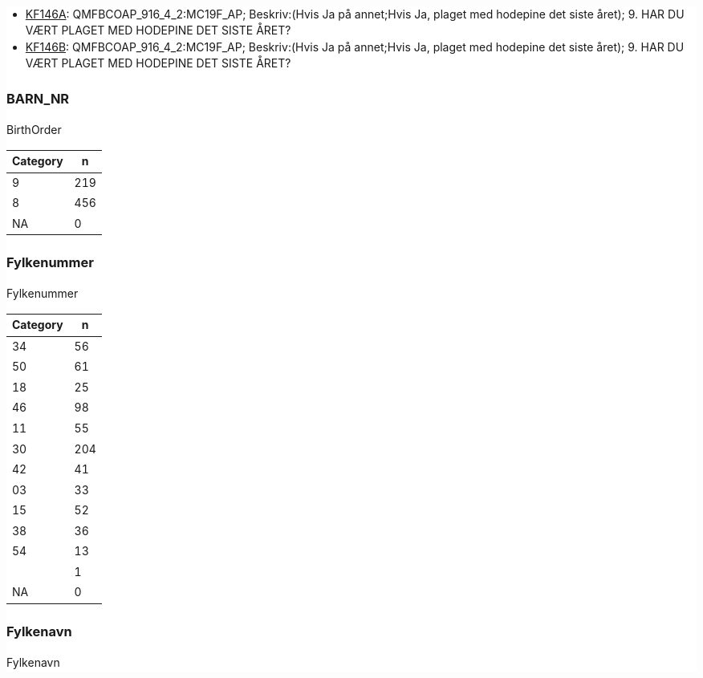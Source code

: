 - [KF146A](Foreldre_duplikater_Runde42_komplett.md#KF146A): QMFBCOAP_916_4_2:MC19F_AP; Beskriv:(Hvis Ja på annet;Hvis Ja, plaget med hodepine det siste året); 9. HAR DU VÆRT PLAGET MED HODEPINE DET SISTE ÅRET?
- [KF146B](Foreldre_duplikater_Runde42_komplett.md#KF146B): QMFBCOAP_916_4_2:MC19F_AP; Beskriv:(Hvis Ja på annet;Hvis Ja, plaget med hodepine det siste året); 9. HAR DU VÆRT PLAGET MED HODEPINE DET SISTE ÅRET?


### BARN_NR
BirthOrder


| Category | n |
| -------- | - |
| 9 | 219 |
| 8 | 456 |
| NA | 0 |


### Fylkenummer
Fylkenummer


| Category | n |
| -------- | - |
| 34 | 56 |
| 50 | 61 |
| 18 | 25 |
| 46 | 98 |
| 11 | 55 |
| 30 | 204 |
| 42 | 41 |
| 03 | 33 |
| 15 | 52 |
| 38 | 36 |
| 54 | 13 |
|  | 1 |
| NA | 0 |


### Fylkenavn
Fylkenavn

